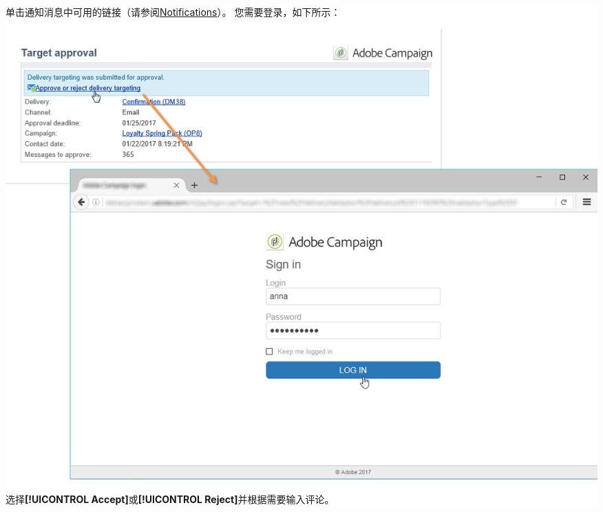 单击通知消息中可用的链接（请参阅[Notifications](#notifications)）。 您需要登录，如下所示：

![](assets/s_user_validation__log_in.png)

选择&#x200B;**[!UICONTROL Accept]**&#x200B;或&#x200B;**[!UICONTROL Reject]**&#x200B;并根据需要输入评论。
